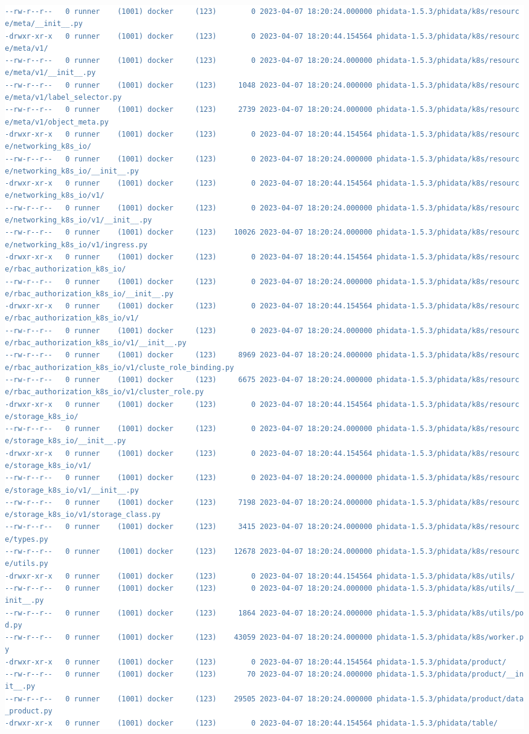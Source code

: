 ```diff
--rw-r--r--   0 runner    (1001) docker     (123)        0 2023-04-07 18:20:24.000000 phidata-1.5.3/phidata/k8s/resource/meta/__init__.py
-drwxr-xr-x   0 runner    (1001) docker     (123)        0 2023-04-07 18:20:44.154564 phidata-1.5.3/phidata/k8s/resource/meta/v1/
--rw-r--r--   0 runner    (1001) docker     (123)        0 2023-04-07 18:20:24.000000 phidata-1.5.3/phidata/k8s/resource/meta/v1/__init__.py
--rw-r--r--   0 runner    (1001) docker     (123)     1048 2023-04-07 18:20:24.000000 phidata-1.5.3/phidata/k8s/resource/meta/v1/label_selector.py
--rw-r--r--   0 runner    (1001) docker     (123)     2739 2023-04-07 18:20:24.000000 phidata-1.5.3/phidata/k8s/resource/meta/v1/object_meta.py
-drwxr-xr-x   0 runner    (1001) docker     (123)        0 2023-04-07 18:20:44.154564 phidata-1.5.3/phidata/k8s/resource/networking_k8s_io/
--rw-r--r--   0 runner    (1001) docker     (123)        0 2023-04-07 18:20:24.000000 phidata-1.5.3/phidata/k8s/resource/networking_k8s_io/__init__.py
-drwxr-xr-x   0 runner    (1001) docker     (123)        0 2023-04-07 18:20:44.154564 phidata-1.5.3/phidata/k8s/resource/networking_k8s_io/v1/
--rw-r--r--   0 runner    (1001) docker     (123)        0 2023-04-07 18:20:24.000000 phidata-1.5.3/phidata/k8s/resource/networking_k8s_io/v1/__init__.py
--rw-r--r--   0 runner    (1001) docker     (123)    10026 2023-04-07 18:20:24.000000 phidata-1.5.3/phidata/k8s/resource/networking_k8s_io/v1/ingress.py
-drwxr-xr-x   0 runner    (1001) docker     (123)        0 2023-04-07 18:20:44.154564 phidata-1.5.3/phidata/k8s/resource/rbac_authorization_k8s_io/
--rw-r--r--   0 runner    (1001) docker     (123)        0 2023-04-07 18:20:24.000000 phidata-1.5.3/phidata/k8s/resource/rbac_authorization_k8s_io/__init__.py
-drwxr-xr-x   0 runner    (1001) docker     (123)        0 2023-04-07 18:20:44.154564 phidata-1.5.3/phidata/k8s/resource/rbac_authorization_k8s_io/v1/
--rw-r--r--   0 runner    (1001) docker     (123)        0 2023-04-07 18:20:24.000000 phidata-1.5.3/phidata/k8s/resource/rbac_authorization_k8s_io/v1/__init__.py
--rw-r--r--   0 runner    (1001) docker     (123)     8969 2023-04-07 18:20:24.000000 phidata-1.5.3/phidata/k8s/resource/rbac_authorization_k8s_io/v1/cluste_role_binding.py
--rw-r--r--   0 runner    (1001) docker     (123)     6675 2023-04-07 18:20:24.000000 phidata-1.5.3/phidata/k8s/resource/rbac_authorization_k8s_io/v1/cluster_role.py
-drwxr-xr-x   0 runner    (1001) docker     (123)        0 2023-04-07 18:20:44.154564 phidata-1.5.3/phidata/k8s/resource/storage_k8s_io/
--rw-r--r--   0 runner    (1001) docker     (123)        0 2023-04-07 18:20:24.000000 phidata-1.5.3/phidata/k8s/resource/storage_k8s_io/__init__.py
-drwxr-xr-x   0 runner    (1001) docker     (123)        0 2023-04-07 18:20:44.154564 phidata-1.5.3/phidata/k8s/resource/storage_k8s_io/v1/
--rw-r--r--   0 runner    (1001) docker     (123)        0 2023-04-07 18:20:24.000000 phidata-1.5.3/phidata/k8s/resource/storage_k8s_io/v1/__init__.py
--rw-r--r--   0 runner    (1001) docker     (123)     7198 2023-04-07 18:20:24.000000 phidata-1.5.3/phidata/k8s/resource/storage_k8s_io/v1/storage_class.py
--rw-r--r--   0 runner    (1001) docker     (123)     3415 2023-04-07 18:20:24.000000 phidata-1.5.3/phidata/k8s/resource/types.py
--rw-r--r--   0 runner    (1001) docker     (123)    12678 2023-04-07 18:20:24.000000 phidata-1.5.3/phidata/k8s/resource/utils.py
-drwxr-xr-x   0 runner    (1001) docker     (123)        0 2023-04-07 18:20:44.154564 phidata-1.5.3/phidata/k8s/utils/
--rw-r--r--   0 runner    (1001) docker     (123)        0 2023-04-07 18:20:24.000000 phidata-1.5.3/phidata/k8s/utils/__init__.py
--rw-r--r--   0 runner    (1001) docker     (123)     1864 2023-04-07 18:20:24.000000 phidata-1.5.3/phidata/k8s/utils/pod.py
--rw-r--r--   0 runner    (1001) docker     (123)    43059 2023-04-07 18:20:24.000000 phidata-1.5.3/phidata/k8s/worker.py
-drwxr-xr-x   0 runner    (1001) docker     (123)        0 2023-04-07 18:20:44.154564 phidata-1.5.3/phidata/product/
--rw-r--r--   0 runner    (1001) docker     (123)       70 2023-04-07 18:20:24.000000 phidata-1.5.3/phidata/product/__init__.py
--rw-r--r--   0 runner    (1001) docker     (123)    29505 2023-04-07 18:20:24.000000 phidata-1.5.3/phidata/product/data_product.py
-drwxr-xr-x   0 runner    (1001) docker     (123)        0 2023-04-07 18:20:44.154564 phidata-1.5.3/phidata/table/
```